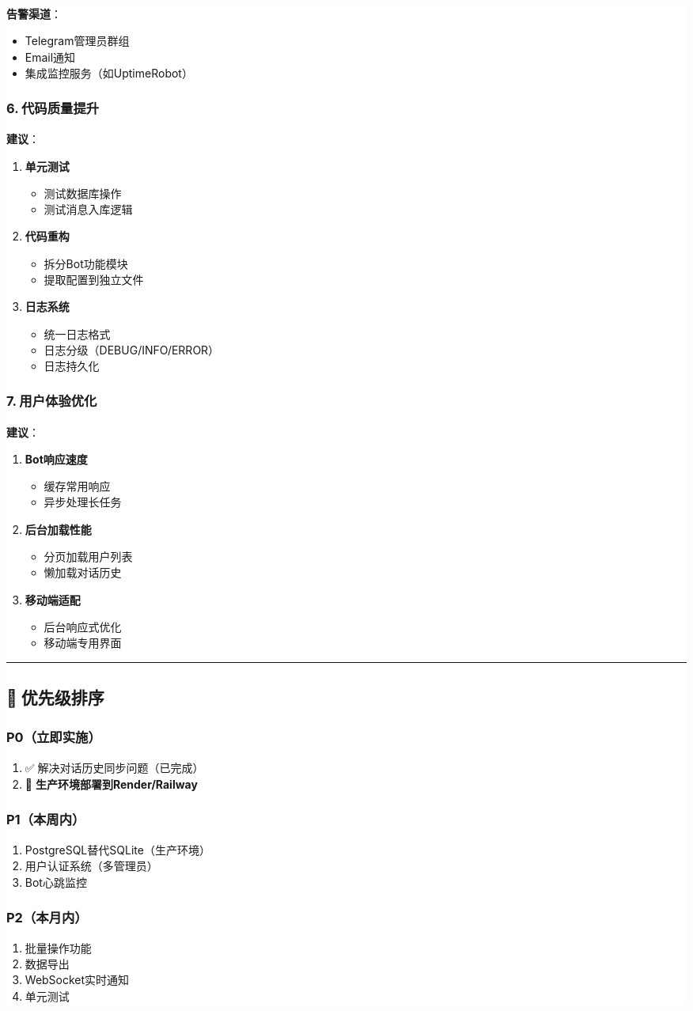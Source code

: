 **告警渠道**：
- Telegram管理员群组
- Email通知
- 集成监控服务（如UptimeRobot）

### 6. 代码质量提升

**建议**：
1. **单元测试**
   - 测试数据库操作
   - 测试消息入库逻辑

2. **代码重构**
   - 拆分Bot功能模块
   - 提取配置到独立文件

3. **日志系统**
   - 统一日志格式
   - 日志分级（DEBUG/INFO/ERROR）
   - 日志持久化

### 7. 用户体验优化

**建议**：
1. **Bot响应速度**
   - 缓存常用响应
   - 异步处理长任务

2. **后台加载性能**
   - 分页加载用户列表
   - 懒加载对话历史

3. **移动端适配**
   - 后台响应式优化
   - 移动端专用界面

---

## 🎯 优先级排序

### P0（立即实施）
1. ✅ 解决对话历史同步问题（已完成）
2. 🚀 **生产环境部署到Render/Railway**

### P1（本周内）
1. PostgreSQL替代SQLite（生产环境）
2. 用户认证系统（多管理员）
3. Bot心跳监控

### P2（本月内）
1. 批量操作功能
2. 数据导出
3. WebSocket实时通知
4. 单元测试
